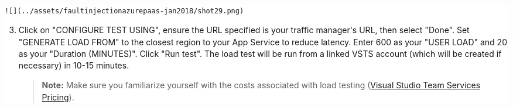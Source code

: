     ![](../assets/faultinjectionazurepaas-jan2018/shot29.png)

3. Click on "CONFIGURE TEST USING", ensure the URL specified is your traffic manager's URL, then select "Done". Set "GENERATE LOAD FROM" to the closest region to your App Service to reduce latency. Enter 600 as your "USER LOAD" and 20 as your "Duration (MINUTES)". Click "Run test". The load test will be run from a linked VSTS account (which will be created if necessary) in 10-15 minutes.

    > **Note:** Make sure you familiarize yourself with the costs associated with load testing ([Visual Studio Team Services Pricing](https://azure.microsoft.com/en-us/pricing/details/visual-studio-team-services/)).
